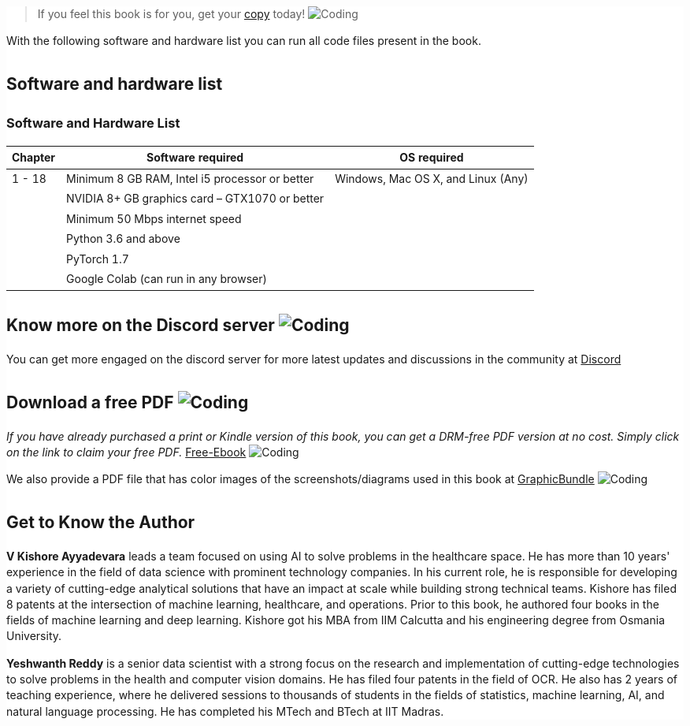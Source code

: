 > If you feel this book is for you, get your [copy](https://www.amazon.in/Modern-Computer-Vision-PyTorch-comprehensive-ebook/dp/B0CDPXBT24) today! <img alt="Coding" height="15" width="35"  src="https://media.tenor.com/ex_HDD_k5P8AAAAi/habbo-habbohotel.gif">


With the following software and hardware list you can run all code files present in the book.

## Software and hardware list

### Software and Hardware List

| Chapter  | Software required                                                                    | OS required                        |
| -------- | -------------------------------------------------------------------------------------| -----------------------------------|
| 1 - 18   |  Minimum 8 GB RAM, Intel i5 processor or better                                      | Windows, Mac OS X, and Linux (Any) |
|          |  NVIDIA 8+ GB graphics card – GTX1070 or better                                      |                                    |
|          |  Minimum 50 Mbps internet speed                                                      |                                    |
|          |   Python 3.6 and above                                                               |                                    |
|          |  PyTorch 1.7                                                                         |                                    |
|          |  Google Colab (can run in any browser)                             						      |                                    |


## Know more on the Discord server <img alt="Coding" height="25" width="32"  src="https://cliply.co/wp-content/uploads/2021/08/372108630_DISCORD_LOGO_400.gif">
You can get more engaged on the discord server for more latest updates and discussions in the community at [Discord](https://packt.link/modcv)

## Download a free PDF <img alt="Coding" height="25" width="40" src="https://emergency.com.au/wp-content/uploads/2021/03/free.gif">

_If you have already purchased a print or Kindle version of this book, you can get a DRM-free PDF version at no cost. Simply click on the link to claim your free PDF._
[Free-Ebook](https://download.packt.com/free-ebook/9781803231334) <img alt="Coding" height="15" width="35"  src="https://media.tenor.com/ex_HDD_k5P8AAAAi/habbo-habbohotel.gif">

We also provide a PDF file that has color images of the screenshots/diagrams used in this book at [GraphicBundle](https://static.packt-cdn.com/downloads/9781803231334_ColorImages.pdf) <img alt="Coding" height="15" width="35"  src="https://media.tenor.com/ex_HDD_k5P8AAAAi/habbo-habbohotel.gif">

## Get to Know the Author
**V Kishore Ayyadevara** leads a team focused on using AI to solve problems in the healthcare space. He has more than 10 years' experience in the field of data science with prominent technology companies. In his current role, he is responsible for developing a variety of cutting-edge analytical solutions that have an impact at scale while building strong technical teams. Kishore has filed 8 patents at the intersection of machine learning, healthcare, and operations. Prior to this book, he authored four books in the fields of machine learning and deep learning. Kishore got his MBA from IIM Calcutta and his engineering degree from Osmania University.

**Yeshwanth Reddy** is a senior data scientist with a strong focus on the research and implementation of cutting-edge technologies to solve problems in the health and computer vision domains. He has filed four patents in the field of OCR. He also has 2 years of teaching experience, where he delivered sessions to thousands of students in the fields of statistics, machine learning, AI, and natural language processing. He has completed his MTech and BTech at IIT Madras.
